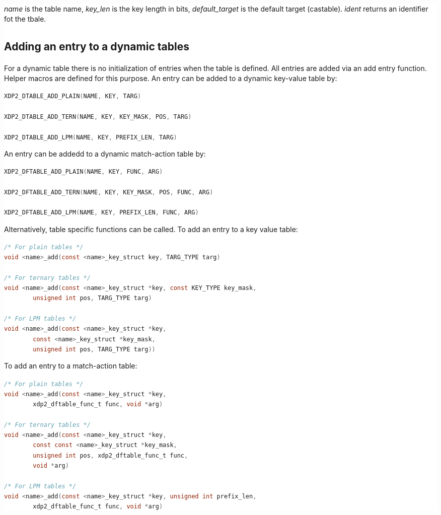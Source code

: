*name* is the table name, *key_len* is the key  length in bits,
*default_target* is the default target (castable). *ident* returns an
identifier fot the tbale.

Adding an entry to a dynamic tables
-----------------------------------

For a dynamic table there is no initialization of entries when the table is
defined. All entries are added via an add entry function. Helper macros are
defined for this purpose. An entry can be added to a dynamic key-value
table by:
```C
XDP2_DTABLE_ADD_PLAIN(NAME, KEY, TARG)

XDP2_DTABLE_ADD_TERN(NAME, KEY, KEY_MASK, POS, TARG)

XDP2_DTABLE_ADD_LPM(NAME, KEY, PREFIX_LEN, TARG)
```

An entry can be addedd to a dynamic match-action table by:

```C
XDP2_DFTABLE_ADD_PLAIN(NAME, KEY, FUNC, ARG)

XDP2_DFTABLE_ADD_TERN(NAME, KEY, KEY_MASK, POS, FUNC, ARG)

XDP2_DFTABLE_ADD_LPM(NAME, KEY, PREFIX_LEN, FUNC, ARG)
```

Alternatively, table specific functions can be called. To add an entry to a
key value table:
```C
/* For plain tables */
void <name>_add(const <name>_key_struct key, TARG_TYPE targ)

/* For ternary tables */
void <name>_add(const <name>_key_struct *key, const KEY_TYPE key_mask,
		unsigned int pos, TARG_TYPE targ)

/* For LPM tables */
void <name>_add(const <name>_key_struct *key,
		const <name>_key_struct *key_mask,
		unsigned int pos, TARG_TYPE targ))
```

To add an entry to a match-action table:
```C
/* For plain tables */
void <name>_add(const <name>_key_struct *key,
		xdp2_dftable_func_t func, void *arg)

/* For ternary tables */
void <name>_add(const <name>_key_struct *key,
		const const <name>_key_struct *key_mask,
		unsigned int pos, xdp2_dftable_func_t func,
		void *arg)

/* For LPM tables */
void <name>_add(const <name>_key_struct *key, unsigned int prefix_len,
		xdp2_dftable_func_t func, void *arg)
```
